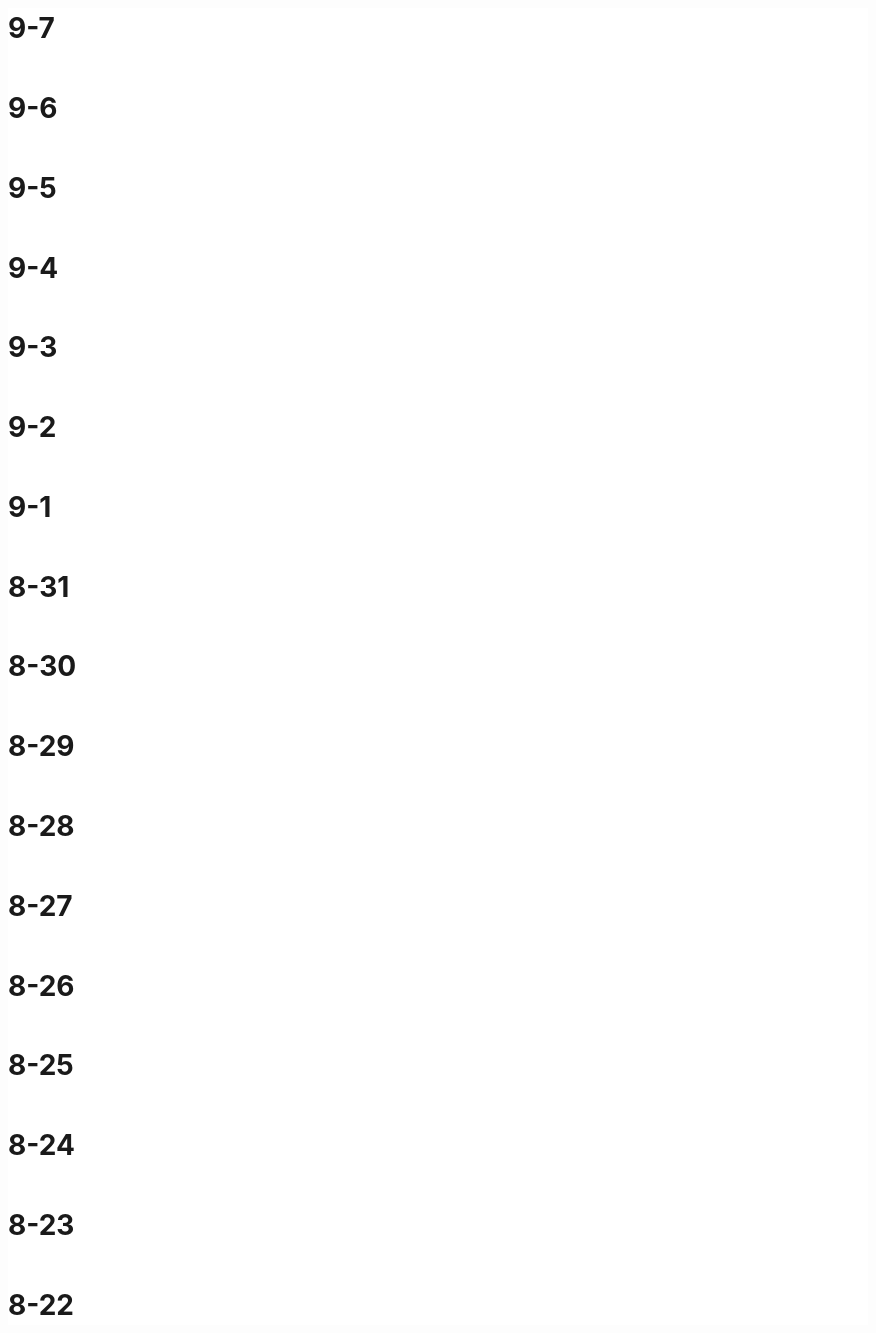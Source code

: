 # 9-7

# 9-6

# 9-5

# 9-4

# 9-3

# 9-2

# 9-1

# 8-31

# 8-30

# 8-29

# 8-28

# 8-27

# 8-26

# 8-25

# 8-24

# 8-23

# 8-22
